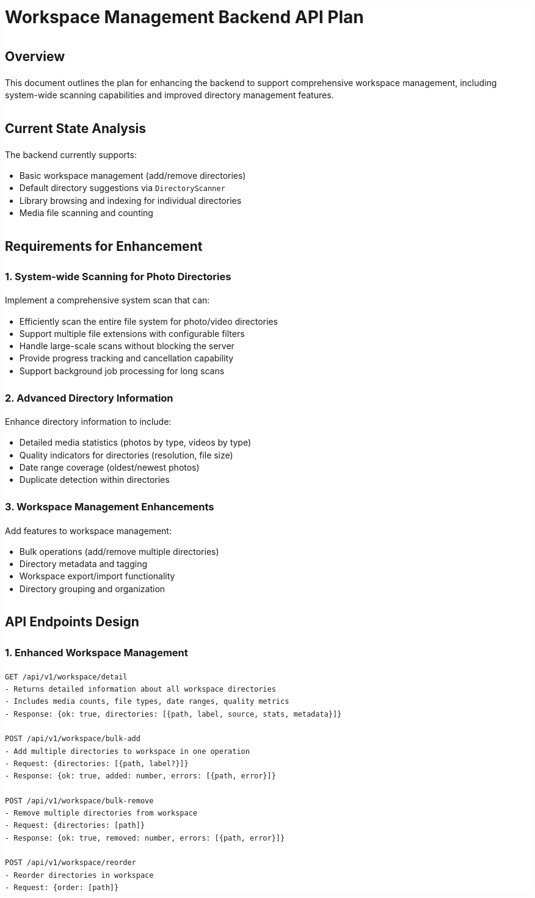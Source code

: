 # Workspace Management Backend API Plan

## Overview
This document outlines the plan for enhancing the backend to support comprehensive workspace management, including system-wide scanning capabilities and improved directory management features.

## Current State Analysis
The backend currently supports:
- Basic workspace management (add/remove directories)
- Default directory suggestions via `DirectoryScanner`
- Library browsing and indexing for individual directories
- Media file scanning and counting

## Requirements for Enhancement

### 1. System-wide Scanning for Photo Directories
Implement a comprehensive system scan that can:
- Efficiently scan the entire file system for photo/video directories
- Support multiple file extensions with configurable filters
- Handle large-scale scans without blocking the server
- Provide progress tracking and cancellation capability
- Support background job processing for long scans

### 2. Advanced Directory Information
Enhance directory information to include:
- Detailed media statistics (photos by type, videos by type)
- Quality indicators for directories (resolution, file size)
- Date range coverage (oldest/newest photos)
- Duplicate detection within directories

### 3. Workspace Management Enhancements
Add features to workspace management:
- Bulk operations (add/remove multiple directories)
- Directory metadata and tagging
- Workspace export/import functionality
- Directory grouping and organization

## API Endpoints Design

### 1. Enhanced Workspace Management
```
GET /api/v1/workspace/detail
- Returns detailed information about all workspace directories
- Includes media counts, file types, date ranges, quality metrics
- Response: {ok: true, directories: [{path, label, source, stats, metadata}]}

POST /api/v1/workspace/bulk-add
- Add multiple directories to workspace in one operation
- Request: {directories: [{path, label?}]}
- Response: {ok: true, added: number, errors: [{path, error}]}

POST /api/v1/workspace/bulk-remove
- Remove multiple directories from workspace
- Request: {directories: [path]}
- Response: {ok: true, removed: number, errors: [{path, error}]}

POST /api/v1/workspace/reorder
- Reorder directories in workspace
- Request: {order: [path]}
```